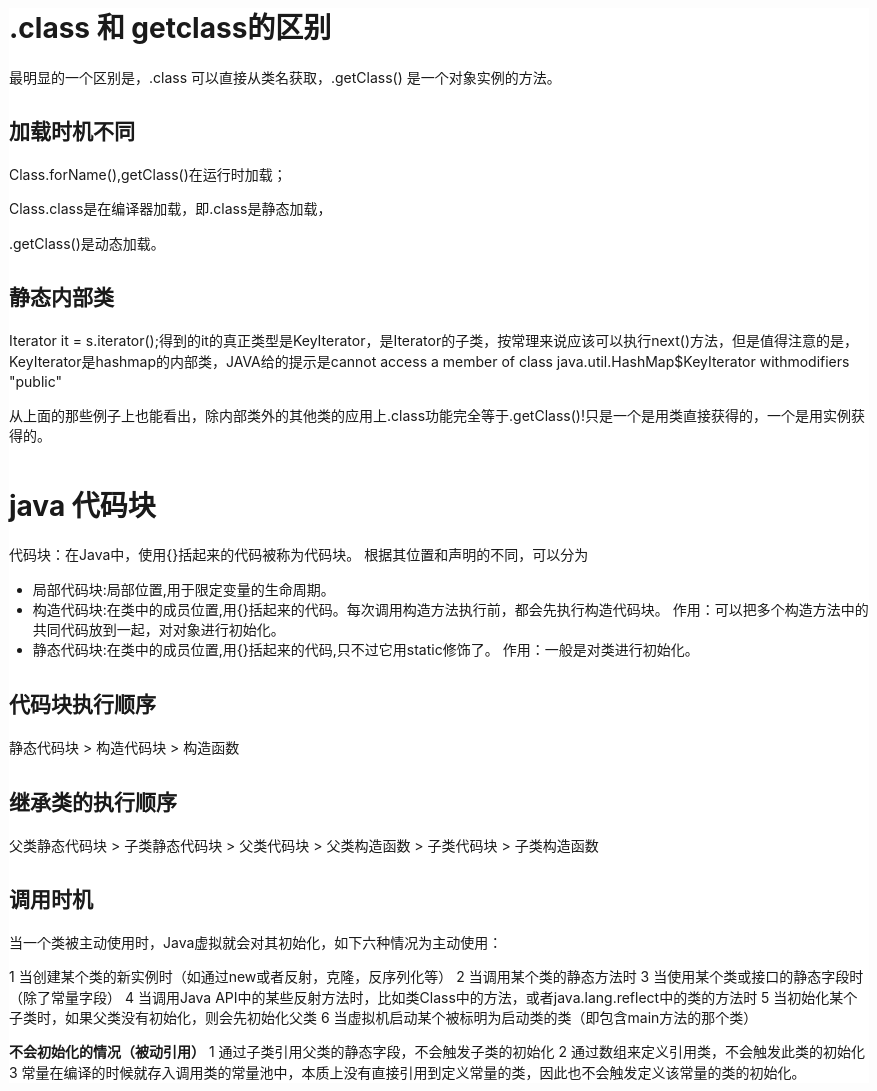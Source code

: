# .class 和 getclass的区别

最明显的一个区别是，.class 可以直接从类名获取，.getClass() 是一个对象实例的方法。

## 加载时机不同

Class.forName(),getClass()在运行时加载；

Class.class是在编译器加载，即.class是静态加载，

.getClass()是动态加载。

## 静态内部类

Iterator it = s.iterator();得到的it的真正类型是KeyIterator，是Iterator的子类，按常理来说应该可以执行next()方法，但是值得注意的是，KeyIterator是hashmap的内部类，JAVA给的提示是cannot access a member of class java.util.HashMap$KeyIterator withmodifiers "public"

从上面的那些例子上也能看出，除内部类外的其他类的应用上.class功能完全等于.getClass()!只是一个是用类直接获得的，一个是用实例获得的。

# java 代码块

代码块：在Java中，使用{}括起来的代码被称为代码块。
根据其位置和声明的不同，可以分为

- 局部代码块:局部位置,用于限定变量的生命周期。
- 构造代码块:在类中的成员位置,用{}括起来的代码。每次调用构造方法执行前，都会先执行构造代码块。
作用：可以把多个构造方法中的共同代码放到一起，对对象进行初始化。
- 静态代码块:在类中的成员位置,用{}括起来的代码,只不过它用static修饰了。
作用：一般是对类进行初始化。

## 代码块执行顺序

静态代码块 > 构造代码块 > 构造函数

## 继承类的执行顺序

父类静态代码块 > 子类静态代码块 > 父类代码块 > 父类构造函数 > 子类代码块 > 子类构造函数

## 调用时机

当一个类被主动使用时，Java虚拟就会对其初始化，如下六种情况为主动使用：

1 当创建某个类的新实例时（如通过new或者反射，克隆，反序列化等）
2 当调用某个类的静态方法时
3 当使用某个类或接口的静态字段时（除了常量字段）
4 当调用Java API中的某些反射方法时，比如类Class中的方法，或者java.lang.reflect中的类的方法时
5 当初始化某个子类时，如果父类没有初始化，则会先初始化父类
6 当虚拟机启动某个被标明为启动类的类（即包含main方法的那个类）

**不会初始化的情况（被动引用）**
1 通过子类引用父类的静态字段，不会触发子类的初始化
2 通过数组来定义引用类，不会触发此类的初始化
3 常量在编译的时候就存入调用类的常量池中，本质上没有直接引用到定义常量的类，因此也不会触发定义该常量的类的初始化。
